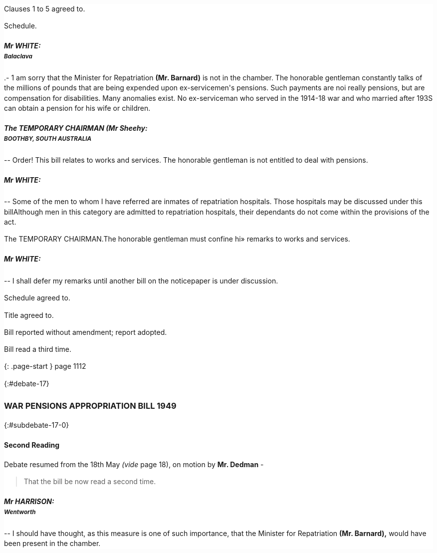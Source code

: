 
Clauses 1 to 5 agreed to. 

Schedule. 

##### Mr WHITE:<br><small class="text-muted">Balaclava</small>

.- 1 am sorry that the Minister for Repatriation  **(Mr. Barnard)**  is not in the chamber. The honorable gentleman constantly talks of the millions of pounds that are being expended upon ex-servicemen's  pensions. Such payments are noi really pensions, but are compensation for disabilities. Many  anomalies  exist. No ex-serviceman who served in the 1914-18 war and who married after 193S can obtain a pension for his wife or children. 

##### The TEMPORARY CHAIRMAN (Mr Sheehy:<br><small class="text-muted">BOOTHBY, SOUTH AUSTRALIA</small>

-- Order! This bill relates to works and services. The honorable gentleman is not entitled to deal with pensions. 

##### Mr WHITE:

-- Some of the men to whom I have referred are inmates of repatriation hospitals. Those hospitals may be discussed under this billAlthough men in this  category  are admitted to repatriation hospitals, their dependants do not come within the provisions of the act. 

The TEMPORARY CHAIRMAN.The honorable gentleman must confine hi» remarks to works and services. 

##### Mr WHITE:

-- I shall defer my remarks until another bill on the noticepaper is under discussion. 

Schedule agreed to. 

Title agreed to. 

Bill reported without amendment; report adopted. 

Bill read a third time. 

{: .page-start }
page 1112

{:#debate-17}
### WAR PENSIONS APPROPRIATION BILL 1949

{:#subdebate-17-0}
#### Second Reading

Debate resumed from the 18th May  *(vide*  page 18), on motion by  **Mr. Dedman**  - 

  >That the bill be now read a second time. 

##### Mr HARRISON:<br><small class="text-muted">Wentworth</small>

-- I should have thought, as this  measure  is one of such importance, that the Minister for Repatriation  **(Mr. Barnard),**  would have been present in the chamber. 
